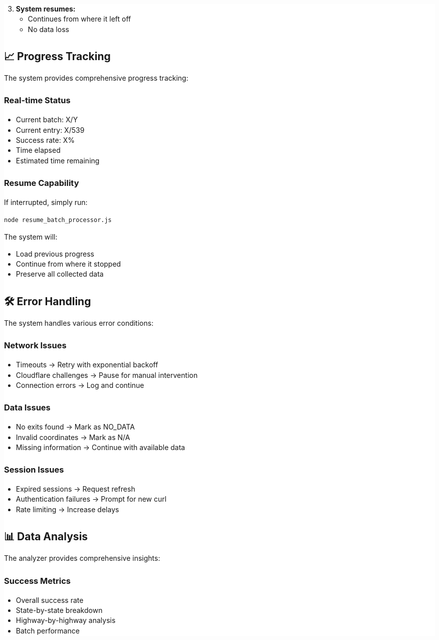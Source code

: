 3. **System resumes:**
   - Continues from where it left off
   - No data loss

## 📈 Progress Tracking

The system provides comprehensive progress tracking:

### Real-time Status
- Current batch: X/Y
- Current entry: X/539
- Success rate: X%
- Time elapsed
- Estimated time remaining

### Resume Capability
If interrupted, simply run:
```bash
node resume_batch_processor.js
```

The system will:
- Load previous progress
- Continue from where it stopped
- Preserve all collected data

## 🛠️ Error Handling

The system handles various error conditions:

### Network Issues
- Timeouts → Retry with exponential backoff
- Cloudflare challenges → Pause for manual intervention
- Connection errors → Log and continue

### Data Issues
- No exits found → Mark as NO_DATA
- Invalid coordinates → Mark as N/A
- Missing information → Continue with available data

### Session Issues
- Expired sessions → Request refresh
- Authentication failures → Prompt for new curl
- Rate limiting → Increase delays

## 📊 Data Analysis

The analyzer provides comprehensive insights:

### Success Metrics
- Overall success rate
- State-by-state breakdown
- Highway-by-highway analysis
- Batch performance
